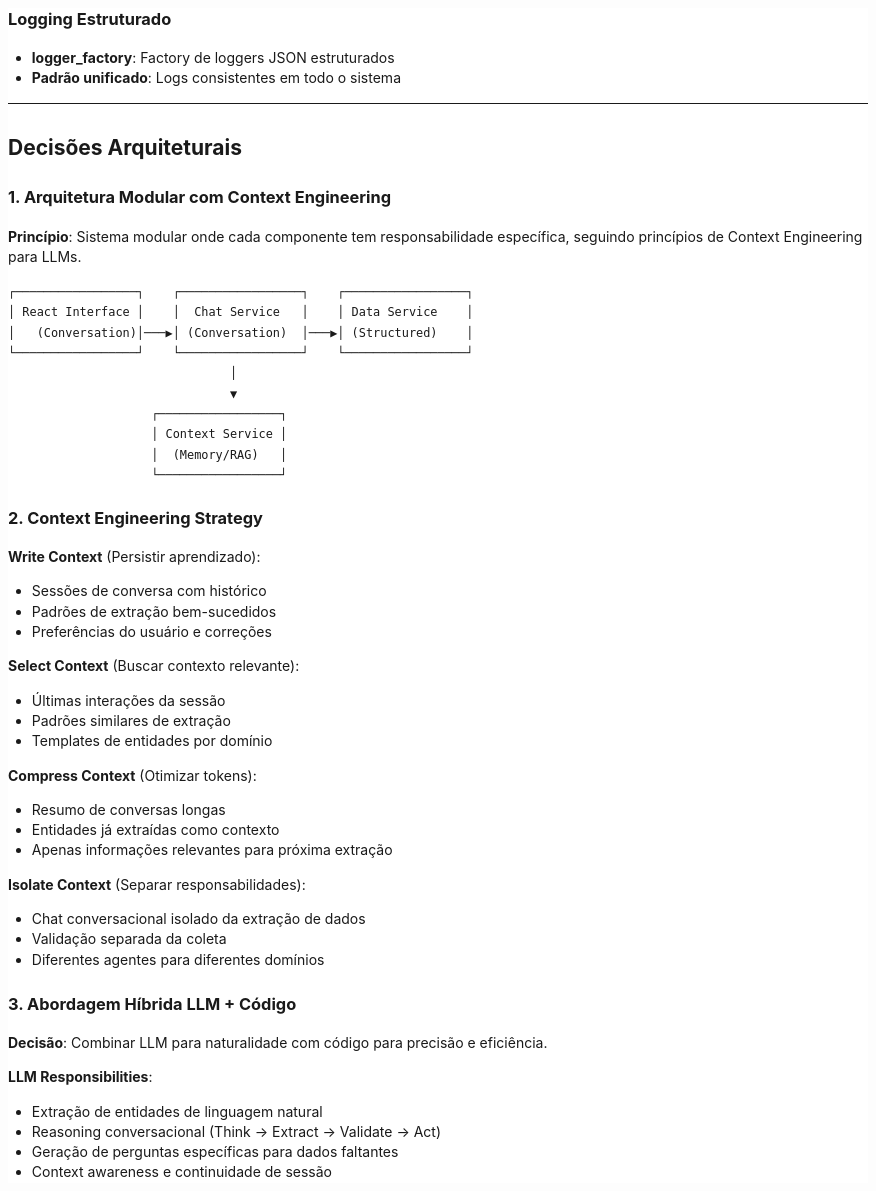 ### **Logging Estruturado**
- **logger_factory**: Factory de loggers JSON estruturados
- **Padrão unificado**: Logs consistentes em todo o sistema

---

## Decisões Arquiteturais

### **1. Arquitetura Modular com Context Engineering**

**Princípio**: Sistema modular onde cada componente tem responsabilidade específica, seguindo princípios de Context Engineering para LLMs.

```
┌─────────────────┐    ┌─────────────────┐    ┌─────────────────┐
│ React Interface │    │  Chat Service   │    │ Data Service    │
│   (Conversation)│───▶│ (Conversation)  │───▶│ (Structured)    │
└─────────────────┘    └─────────────────┘    └─────────────────┘
                               │
                               ▼
                    ┌─────────────────┐
                    │ Context Service │
                    │  (Memory/RAG)   │
                    └─────────────────┘
```

### **2. Context Engineering Strategy**

**Write Context** (Persistir aprendizado):
- Sessões de conversa com histórico
- Padrões de extração bem-sucedidos
- Preferências do usuário e correções

**Select Context** (Buscar contexto relevante):
- Últimas interações da sessão
- Padrões similares de extração
- Templates de entidades por domínio

**Compress Context** (Otimizar tokens):
- Resumo de conversas longas
- Entidades já extraídas como contexto
- Apenas informações relevantes para próxima extração

**Isolate Context** (Separar responsabilidades):
- Chat conversacional isolado da extração de dados
- Validação separada da coleta
- Diferentes agentes para diferentes domínios

### **3. Abordagem Híbrida LLM + Código**

**Decisão**: Combinar LLM para naturalidade com código para precisão e eficiência.

**LLM Responsibilities**:
- Extração de entidades de linguagem natural
- Reasoning conversacional (Think → Extract → Validate → Act)
- Geração de perguntas específicas para dados faltantes
- Context awareness e continuidade de sessão
